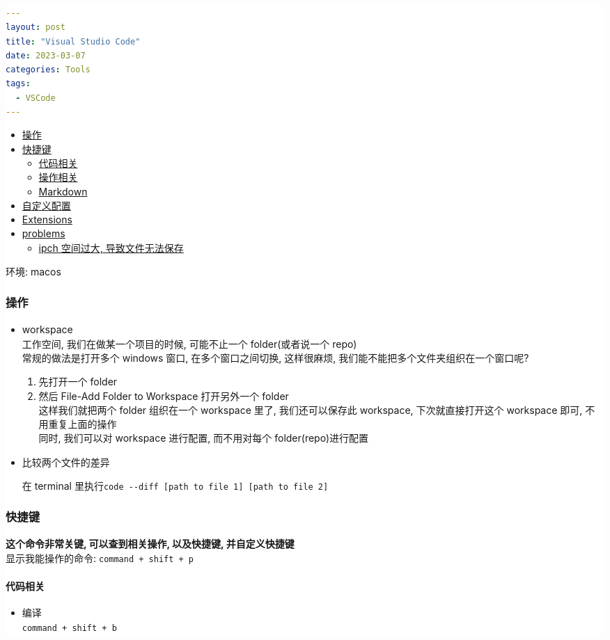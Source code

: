 ```yaml
---
layout: post
title: "Visual Studio Code"
date: 2023-03-07
categories: Tools
tags:
  - VSCode
---
```




- [操作](#操作)
- [快捷键](#快捷键)
  - [代码相关](#代码相关)
  - [操作相关](#操作相关)
  - [Markdown](#markdown)
- [自定义配置](#自定义配置)
- [Extensions](#extensions)
- [problems](#problems)
  - [ipch 空间过大, 导致文件无法保存](#ipch空间过大-导致文件无法保存)



环境: macos

<a id="markdown-操作" name="操作"></a>

### 操作

- workspace  
   工作空间, 我们在做某一个项目的时候, 可能不止一个 folder(或者说一个 repo)  
   常规的做法是打开多个 windows 窗口, 在多个窗口之间切换, 这样很麻烦, 我们能不能把多个文件夹组织在一个窗口呢?

  1. 先打开一个 folder
  2. 然后 File-Add Folder to Workspace 打开另外一个 folder  
     这样我们就把两个 folder 组织在一个 workspace 里了, 我们还可以保存此 workspace, 下次就直接打开这个 workspace 即可, 不用重复上面的操作  
     同时, 我们可以对 workspace 进行配置, 而不用对每个 folder(repo)进行配置

- 比较两个文件的差异

  在 terminal 里执行`code --diff [path to file 1] [path to file 2]`

<a id="markdown-快捷键" name="快捷键"></a>

### 快捷键

**这个命令非常关键, 可以查到相关操作, 以及快捷键, 并自定义快捷键**  
显示我能操作的命令: `command + shift + p`

<a id="markdown-代码相关" name="代码相关"></a>

#### 代码相关

- 编译  
  `command + shift + b`
